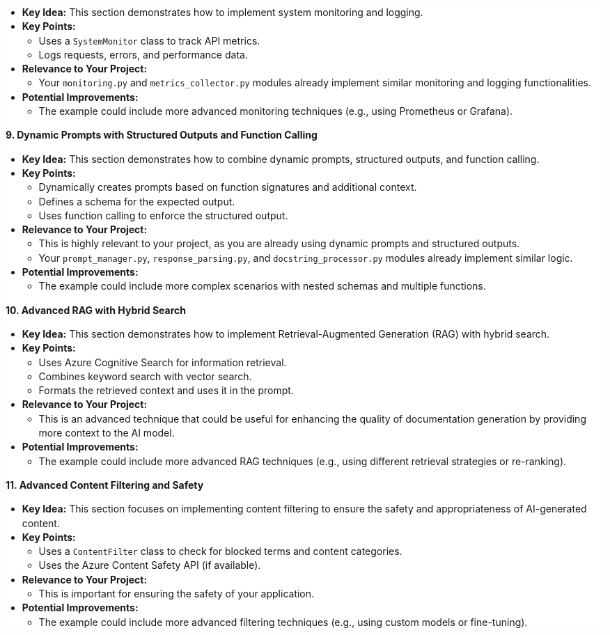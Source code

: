 *   **Key Idea:** This section demonstrates how to implement system monitoring and logging.
*   **Key Points:**
    *   Uses a `SystemMonitor` class to track API metrics.
    *   Logs requests, errors, and performance data.
*   **Relevance to Your Project:**
    *   Your `monitoring.py` and `metrics_collector.py` modules already implement similar monitoring and logging functionalities.
*   **Potential Improvements:**
    *   The example could include more advanced monitoring techniques (e.g., using Prometheus or Grafana).

**9. Dynamic Prompts with Structured Outputs and Function Calling**

*   **Key Idea:** This section demonstrates how to combine dynamic prompts, structured outputs, and function calling.
*   **Key Points:**
    *   Dynamically creates prompts based on function signatures and additional context.
    *   Defines a schema for the expected output.
    *   Uses function calling to enforce the structured output.
*   **Relevance to Your Project:**
    *   This is highly relevant to your project, as you are already using dynamic prompts and structured outputs.
    *   Your `prompt_manager.py`, `response_parsing.py`, and `docstring_processor.py` modules already implement similar logic.
*   **Potential Improvements:**
    *   The example could include more complex scenarios with nested schemas and multiple functions.

**10. Advanced RAG with Hybrid Search**

*   **Key Idea:** This section demonstrates how to implement Retrieval-Augmented Generation (RAG) with hybrid search.
*   **Key Points:**
    *   Uses Azure Cognitive Search for information retrieval.
    *   Combines keyword search with vector search.
    *   Formats the retrieved context and uses it in the prompt.
*   **Relevance to Your Project:**
    *   This is an advanced technique that could be useful for enhancing the quality of documentation generation by providing more context to the AI model.
*   **Potential Improvements:**
    *   The example could include more advanced RAG techniques (e.g., using different retrieval strategies or re-ranking).

**11. Advanced Content Filtering and Safety**

*   **Key Idea:** This section focuses on implementing content filtering to ensure the safety and appropriateness of AI-generated content.
*   **Key Points:**
    *   Uses a `ContentFilter` class to check for blocked terms and content categories.
    *   Uses the Azure Content Safety API (if available).
*   **Relevance to Your Project:**
    *   This is important for ensuring the safety of your application.
*   **Potential Improvements:**
    *   The example could include more advanced filtering techniques (e.g., using custom models or fine-tuning).
